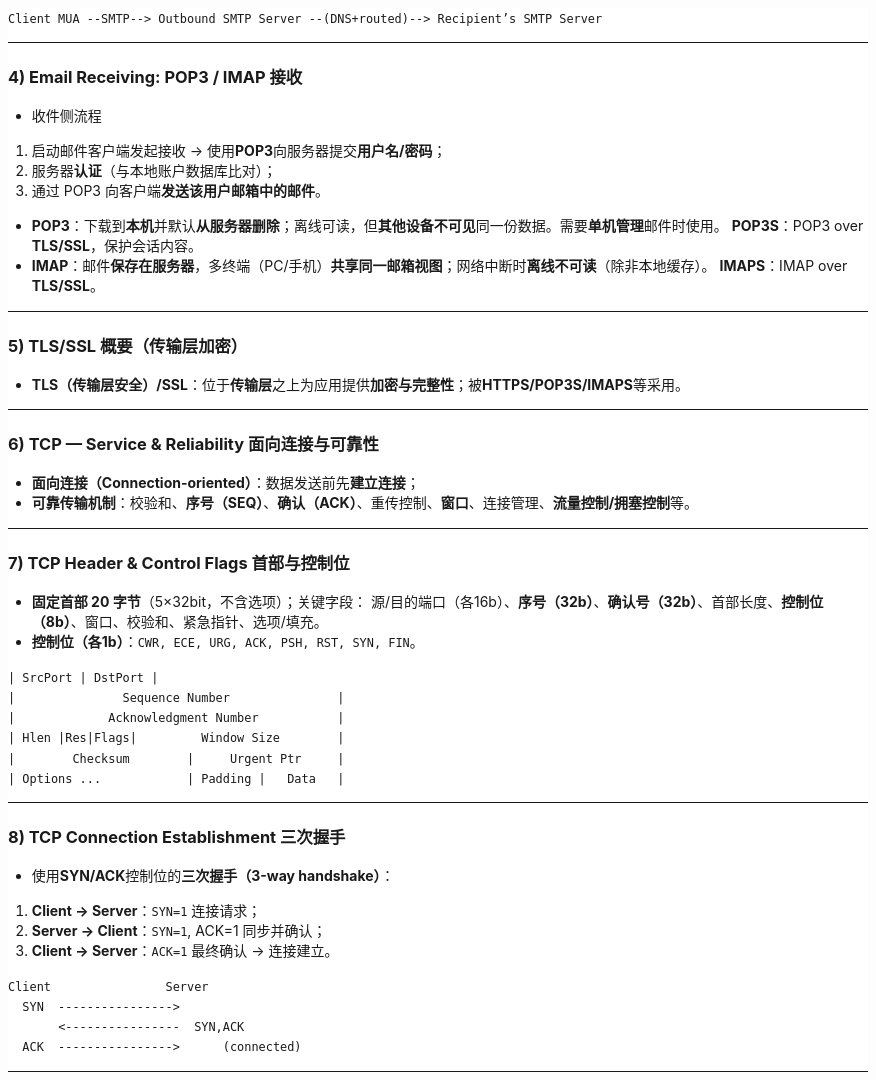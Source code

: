 ```
Client MUA --SMTP--> Outbound SMTP Server --(DNS+routed)--> Recipient’s SMTP Server
```

---

### 4) Email Receiving: POP3 / IMAP 接收
- 收件侧流程
1. 启动邮件客户端发起接收 → 使用**POP3**向服务器提交**用户名/密码**；
2. 服务器**认证**（与本地账户数据库比对）；
3. 通过 POP3 向客户端**发送该用户邮箱中的邮件**。
- **POP3**：下载到**本机**并默认**从服务器删除**；离线可读，但**其他设备不可见**同一份数据。需要**单机管理**邮件时使用。
**POP3S**：POP3 over **TLS/SSL**，保护会话内容。
- **IMAP**：邮件**保存在服务器**，多终端（PC/手机）**共享同一邮箱视图**；网络中断时**离线不可读**（除非本地缓存）。
**IMAPS**：IMAP over **TLS/SSL**。

---

### 5) TLS/SSL 概要（传输层加密）
- **TLS（传输层安全）/SSL**：位于**传输层**之上为应用提供**加密与完整性**；被**HTTPS/POP3S/IMAPS**等采用。

---

### 6) TCP — Service & Reliability 面向连接与可靠性
- **面向连接（Connection-oriented）**：数据发送前先**建立连接**；
- **可靠传输机制**：校验和、**序号（SEQ）**、**确认（ACK）**、重传控制、**窗口**、连接管理、**流量控制/拥塞控制**等。

---

### 7) TCP Header & Control Flags 首部与控制位
- **固定首部 20 字节**（5×32bit，不含选项）；关键字段：
源/目的端口（各16b）、**序号（32b）**、**确认号（32b）**、首部长度、**控制位（8b）**、窗口、校验和、紧急指针、选项/填充。
- **控制位（各1b）**：`CWR, ECE, URG, ACK, PSH, RST, SYN, FIN`。
```
| SrcPort | DstPort |
|               Sequence Number               |
|             Acknowledgment Number           |
| Hlen |Res|Flags|         Window Size        |
|        Checksum        |     Urgent Ptr     |
| Options ...            | Padding |   Data   |
```

---

### 8) TCP Connection Establishment 三次握手
- 使用**SYN/ACK**控制位的**三次握手（3-way handshake）**：
1. **Client → Server**：`SYN=1` 连接请求；
2. **Server → Client**：`SYN=1`, ACK=1 同步并确认；
3. **Client → Server**：`ACK=1` 最终确认 → 连接建立。
```
Client                Server
  SYN  ---------------->
       <----------------  SYN,ACK
  ACK  ---------------->      (connected)

```

---